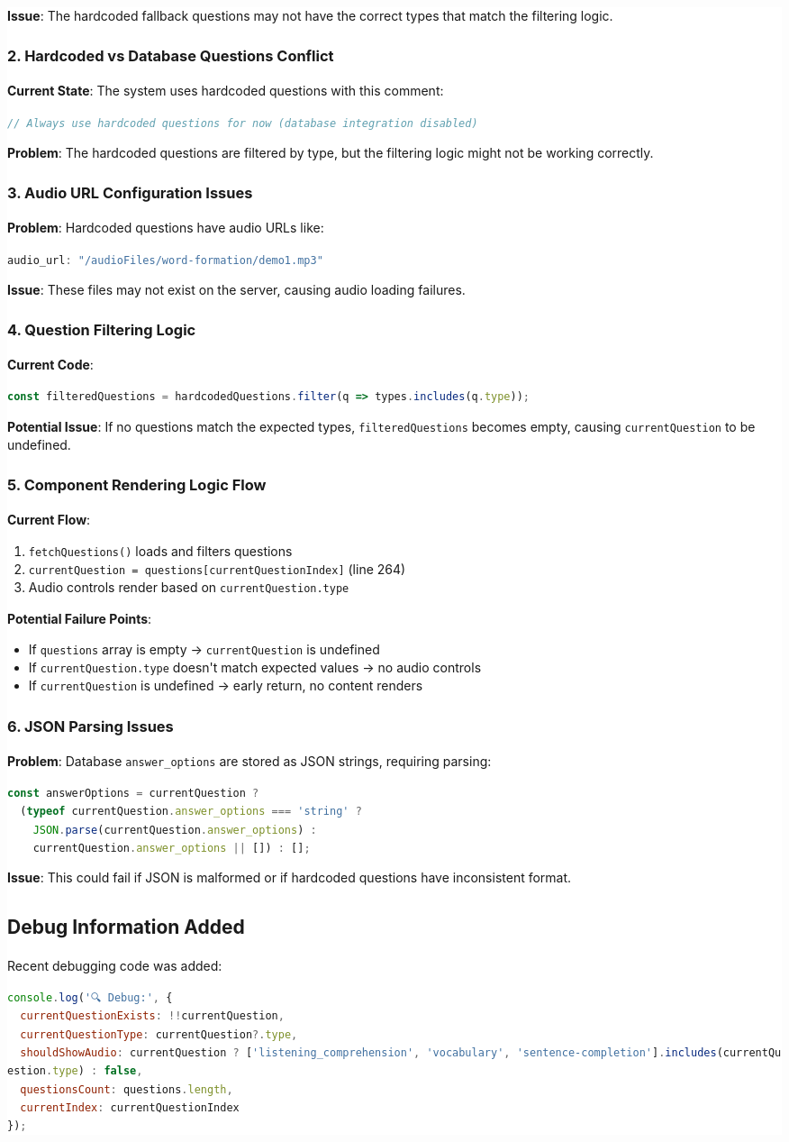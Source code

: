 **Issue**: The hardcoded fallback questions may not have the correct types that match the filtering logic.

### 2. Hardcoded vs Database Questions Conflict
**Current State**: The system uses hardcoded questions with this comment:
```javascript
// Always use hardcoded questions for now (database integration disabled)
```

**Problem**: The hardcoded questions are filtered by type, but the filtering logic might not be working correctly.

### 3. Audio URL Configuration Issues
**Problem**: Hardcoded questions have audio URLs like:
```javascript
audio_url: "/audioFiles/word-formation/demo1.mp3"
```

**Issue**: These files may not exist on the server, causing audio loading failures.

### 4. Question Filtering Logic
**Current Code**:
```javascript
const filteredQuestions = hardcodedQuestions.filter(q => types.includes(q.type));
```

**Potential Issue**: If no questions match the expected types, `filteredQuestions` becomes empty, causing `currentQuestion` to be undefined.

### 5. Component Rendering Logic Flow
**Current Flow**:
1. `fetchQuestions()` loads and filters questions
2. `currentQuestion = questions[currentQuestionIndex]` (line 264)
3. Audio controls render based on `currentQuestion.type`

**Potential Failure Points**:
- If `questions` array is empty → `currentQuestion` is undefined
- If `currentQuestion.type` doesn't match expected values → no audio controls
- If `currentQuestion` is undefined → early return, no content renders

### 6. JSON Parsing Issues
**Problem**: Database `answer_options` are stored as JSON strings, requiring parsing:
```javascript
const answerOptions = currentQuestion ? 
  (typeof currentQuestion.answer_options === 'string' ? 
    JSON.parse(currentQuestion.answer_options) : 
    currentQuestion.answer_options || []) : [];
```

**Issue**: This could fail if JSON is malformed or if hardcoded questions have inconsistent format.

## Debug Information Added
Recent debugging code was added:
```javascript
console.log('🔍 Debug:', {
  currentQuestionExists: !!currentQuestion,
  currentQuestionType: currentQuestion?.type,
  shouldShowAudio: currentQuestion ? ['listening_comprehension', 'vocabulary', 'sentence-completion'].includes(currentQuestion.type) : false,
  questionsCount: questions.length,
  currentIndex: currentQuestionIndex
});
```

